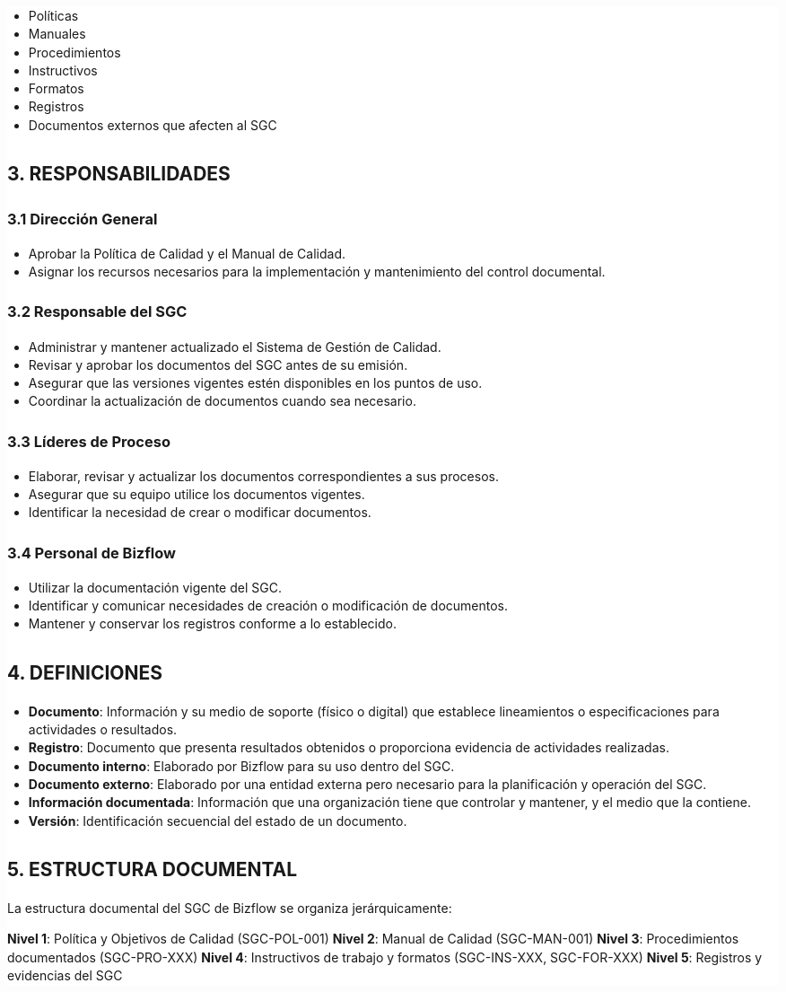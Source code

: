 - Políticas
- Manuales
- Procedimientos
- Instructivos
- Formatos
- Registros
- Documentos externos que afecten al SGC

## 3. RESPONSABILIDADES

### 3.1 Dirección General
- Aprobar la Política de Calidad y el Manual de Calidad.
- Asignar los recursos necesarios para la implementación y mantenimiento del control documental.

### 3.2 Responsable del SGC
- Administrar y mantener actualizado el Sistema de Gestión de Calidad.
- Revisar y aprobar los documentos del SGC antes de su emisión.
- Asegurar que las versiones vigentes estén disponibles en los puntos de uso.
- Coordinar la actualización de documentos cuando sea necesario.

### 3.3 Líderes de Proceso
- Elaborar, revisar y actualizar los documentos correspondientes a sus procesos.
- Asegurar que su equipo utilice los documentos vigentes.
- Identificar la necesidad de crear o modificar documentos.

### 3.4 Personal de Bizflow
- Utilizar la documentación vigente del SGC.
- Identificar y comunicar necesidades de creación o modificación de documentos.
- Mantener y conservar los registros conforme a lo establecido.

## 4. DEFINICIONES

- **Documento**: Información y su medio de soporte (físico o digital) que establece lineamientos o especificaciones para actividades o resultados.
- **Registro**: Documento que presenta resultados obtenidos o proporciona evidencia de actividades realizadas.
- **Documento interno**: Elaborado por Bizflow para su uso dentro del SGC.
- **Documento externo**: Elaborado por una entidad externa pero necesario para la planificación y operación del SGC.
- **Información documentada**: Información que una organización tiene que controlar y mantener, y el medio que la contiene.
- **Versión**: Identificación secuencial del estado de un documento.

## 5. ESTRUCTURA DOCUMENTAL

La estructura documental del SGC de Bizflow se organiza jerárquicamente:

**Nivel 1**: Política y Objetivos de Calidad (SGC-POL-001)
**Nivel 2**: Manual de Calidad (SGC-MAN-001)
**Nivel 3**: Procedimientos documentados (SGC-PRO-XXX)
**Nivel 4**: Instructivos de trabajo y formatos (SGC-INS-XXX, SGC-FOR-XXX)
**Nivel 5**: Registros y evidencias del SGC
